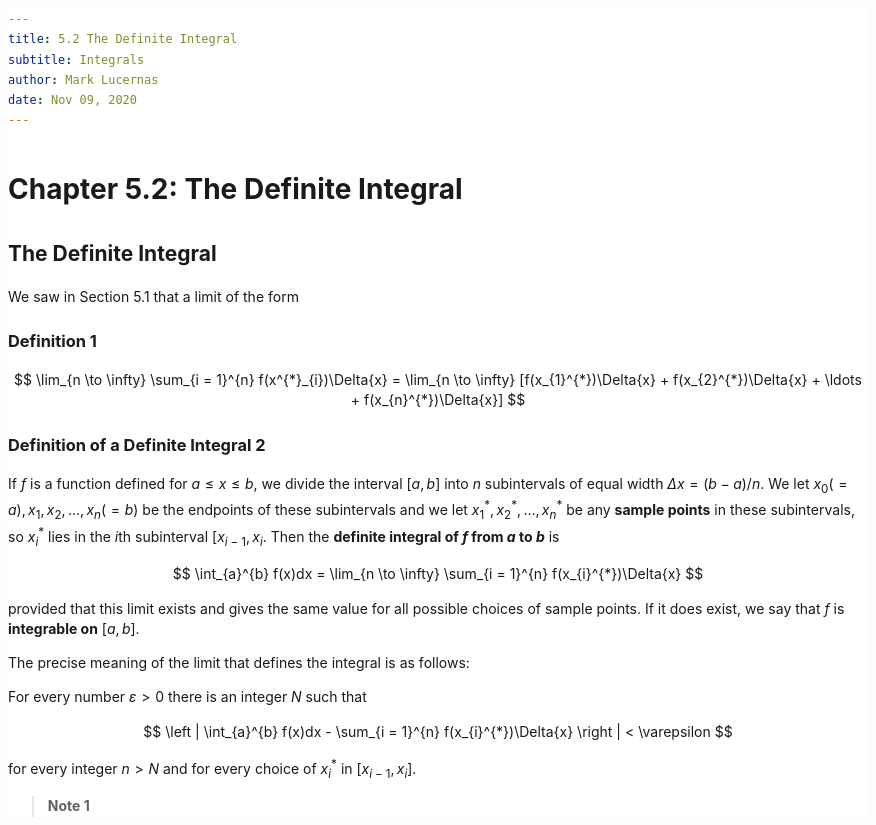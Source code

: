 ```yaml
---
title: 5.2 The Definite Integral
subtitle: Integrals
author: Mark Lucernas
date: Nov 09, 2020
---
```



# Chapter 5.2: The Definite Integral

## The Definite Integral

We saw in Section 5.1 that a limit of the form

### Definition 1

$$
\lim_{n \to \infty} \sum_{i = 1}^{n} f(x^{*}_{i})\Delta{x} = \lim_{n \to \infty} [f(x_{1}^{*})\Delta{x} + f(x_{2}^{*})\Delta{x} + \ldots + f(x_{n}^{*})\Delta{x}]
$$

### Definition of a Definite Integral 2

If $f$ is a function defined for $a \le x \le b$, we divide the interval $[a,
b]$ into $n$ subintervals of equal width $\Delta{x} = (b - a)/n$. We let
$x_{0}(= a), x_{1}, x_{2}, \ldots, x_{n}(= b)$ be the endpoints of these
subintervals and we let $x_{1}^{*}, x_{2}^{*}, \ldots, x_{n}^{*}$ be any
**sample points** in these subintervals, so $x_{i}^{*}$ lies in the $i$th
subinterval $[x_{i - 1}, x_{i}$. Then the **definite integral of $f$ from $a$ to
$b$** is

$$
\int_{a}^{b} f(x)dx = \lim_{n \to \infty} \sum_{i = 1}^{n} f(x_{i}^{*})\Delta{x}
$$

provided that this limit exists and gives the same value for all possible
choices of sample points. If it does exist, we say that $f$ is **integrable on**
$[a, b]$.

The precise meaning of the limit that defines the integral is as follows:

For every number $\varepsilon > 0$ there is an integer $N$ such that

$$
\left | \int_{a}^{b} f(x)dx - \sum_{i = 1}^{n} f(x_{i}^{*})\Delta{x} \right | < \varepsilon
$$

for every integer $n > N$ and for every choice of $x_{i}^{*}$ in $[x_{i - 1},
x_{i}]$.

> **Note 1**
